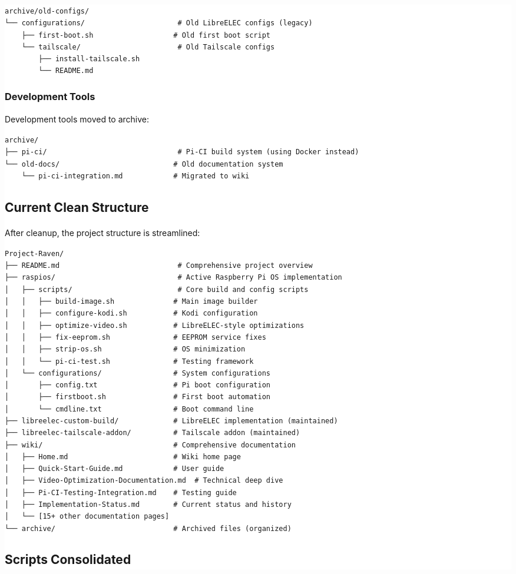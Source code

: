 ```
archive/old-configs/
└── configurations/                      # Old LibreELEC configs (legacy)
    ├── first-boot.sh                   # Old first boot script
    └── tailscale/                       # Old Tailscale configs
        ├── install-tailscale.sh
        └── README.md
```

### Development Tools
Development tools moved to archive:

```
archive/
├── pi-ci/                               # Pi-CI build system (using Docker instead)
└── old-docs/                           # Old documentation system
    └── pi-ci-integration.md            # Migrated to wiki
```

## Current Clean Structure

After cleanup, the project structure is streamlined:

```
Project-Raven/
├── README.md                            # Comprehensive project overview
├── raspios/                             # Active Raspberry Pi OS implementation
│   ├── scripts/                         # Core build and config scripts
│   │   ├── build-image.sh              # Main image builder
│   │   ├── configure-kodi.sh           # Kodi configuration
│   │   ├── optimize-video.sh           # LibreELEC-style optimizations
│   │   ├── fix-eeprom.sh               # EEPROM service fixes
│   │   ├── strip-os.sh                 # OS minimization
│   │   └── pi-ci-test.sh               # Testing framework
│   └── configurations/                 # System configurations
│       ├── config.txt                  # Pi boot configuration
│       ├── firstboot.sh                # First boot automation
│       └── cmdline.txt                 # Boot command line
├── libreelec-custom-build/             # LibreELEC implementation (maintained)
├── libreelec-tailscale-addon/          # Tailscale addon (maintained)
├── wiki/                               # Comprehensive documentation
│   ├── Home.md                         # Wiki home page
│   ├── Quick-Start-Guide.md            # User guide
│   ├── Video-Optimization-Documentation.md  # Technical deep dive
│   ├── Pi-CI-Testing-Integration.md    # Testing guide
│   ├── Implementation-Status.md        # Current status and history
│   └── [15+ other documentation pages]
└── archive/                            # Archived files (organized)
```

## Scripts Consolidated

